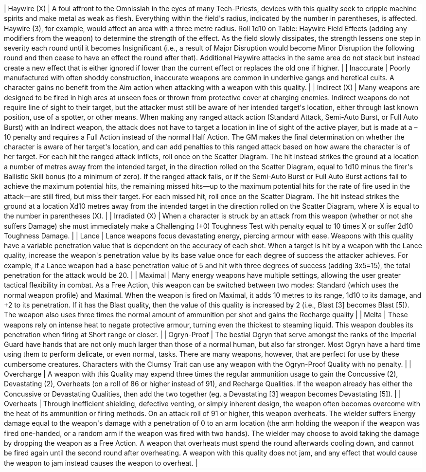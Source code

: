 | Haywire (X) | A foul affront to the Omnissiah in the eyes of many Tech-Priests, devices with this quality seek to cripple machine spirits and make metal as weak as flesh. Everything within the field's radius, indicated by the number in parentheses, is affected. Haywire (3), for example, would affect an area with a three metre radius. Roll 1d10 on Table: Haywire Field Effects (adding any modifiers from the weapon) to determine the strength of the effect. As the field slowly dissipates, the strength lessens one step in severity each round until it becomes Insignificant (i.e., a result of Major Disruption would become Minor Disruption the following round and then cease to have an effect the round after that). Additional Haywire attacks in the same area do not stack but instead create a new effect that is either ignored if lower than the current effect or replaces the old one if higher. |
| Inaccurate | Poorly manufactured with often shoddy construction, inaccurate weapons are common in underhive gangs and heretical cults. A character gains no benefit from the Aim action when attacking with a weapon with this quality. |
| Indirect (X) | Many weapons are designed to be fired in high arcs at unseen foes or thrown from protective cover at charging enemies. Indirect weapons do not require line of sight to their target, but the attacker must still be aware of her intended target's location, either through last known position, use of a spotter, or other means. When making any ranged attack action (Standard Attack, Semi-Auto Burst, or Full Auto Burst) with an Indirect weapon, the attack does not have to target a location in line of sight of the active player, but is made at a –10 penalty and requires a Full Action instead of the normal Half Action. The GM makes the final determination on whether the character is aware of her target's location, and can add penalties to this ranged attack based on how aware the character is of her target. For each hit the ranged attack inflicts, roll once on the Scatter Diagram. The hit instead strikes the ground at a location a number of metres away from the intended target, in the direction rolled on the Scatter Diagram, equal to 1d10 minus the firer's Ballistic Skill bonus (to a minimum of zero). If the ranged attack fails, or if the Semi-Auto Burst or Full Auto Burst actions fail to achieve the maximum potential hits, the remaining missed hits—up to the maximum potential hits for the rate of fire used in the attack—are still fired, but miss their target. For each missed hit, roll once on the Scatter Diagram. The hit instead strikes the ground at a location Xd10 metres away from the intended target in the direction rolled on the Scatter Diagram, where X is equal to the number in parentheses (X). |
| Irradiated (X) | When a character is struck by an attack from this weapon (whether or not she suffers Damage) she must immediately make a Challenging (+0) Toughness Test with penalty equal to 10 times X or suffer 2d10 Toughness Damage. |
| Lance | Lance weapons focus devastating energy, piercing armour with ease. Weapons with this quality have a variable penetration value that is dependent on the accuracy of each shot. When a target is hit by a weapon with the Lance quality, increase the weapon's penetration value by its base value once for each degree of success the attacker achieves. For example, if a Lance weapon had a base penetration value of 5 and hit with three degrees of success (adding 3x5=15), the total penetration for the attack would be 20. |
| Maximal | Many energy weapons have multiple settings, allowing the user greater tactical flexibility in combat. As a Free Action, this weapon can be switched between two modes: Standard (which uses the normal weapon profile) and Maximal. When the weapon is fired on Maximal, it adds 10 metres to its range, 1d10 to its damage, and +2 to its penetration. If it has the Blast quality, then the value of this quality is increased by 2 (i.e., Blast [3] becomes Blast [5]). The weapon also uses three times the normal amount of ammunition per shot and gains the Recharge quality |
| Melta | These weapons rely on intense heat to negate protective armour, turning even the thickest to steaming liquid. This weapon doubles its penetration when firing at Short range or closer. |
| Ogryn-Proof | The bestial Ogryn that serve amongst the ranks of the Imperial Guard have hands that are not only much larger than those of a normal human, but also far stronger. Most Ogryn have a hard time using them to perform delicate, or even normal, tasks. There are many weapons, however, that are perfect for use by these cumbersome creatures. Characters with the Clumsy Trait can use any weapon with the Ogryn-Proof Quality with no penalty. |
| Overcharge | A weapon with this Quality may expend three times the regular ammunition usage to gain the Concussive (2), Devastating (2), Overheats (on a roll of 86 or higher instead of 91), and Recharge Qualities. If the weapon already has either the Concussive or Devastating Qualities, then add the two together (eg. a Devastating [3] weapon becomes Devastating [5]). |
| Overheats | Through inefficient shielding, defective venting, or simply inherent design, the weapon often becomes overcome with the heat of its ammunition or firing methods. On an attack roll of 91 or higher, this weapon overheats. The wielder suffers Energy damage equal to the weapon's damage with a penetration of 0 to an arm location (the arm holding the weapon if the weapon was fired one-handed, or a random arm if the weapon was fired with two hands). The wielder may choose to avoid taking the damage by dropping the weapon as a Free Action. A weapon that overheats must spend the round afterwards cooling down, and cannot be fired again until the second round after overheating. A weapon with this quality does not jam, and any effect that would cause the weapon to jam instead causes the weapon to overheat. |